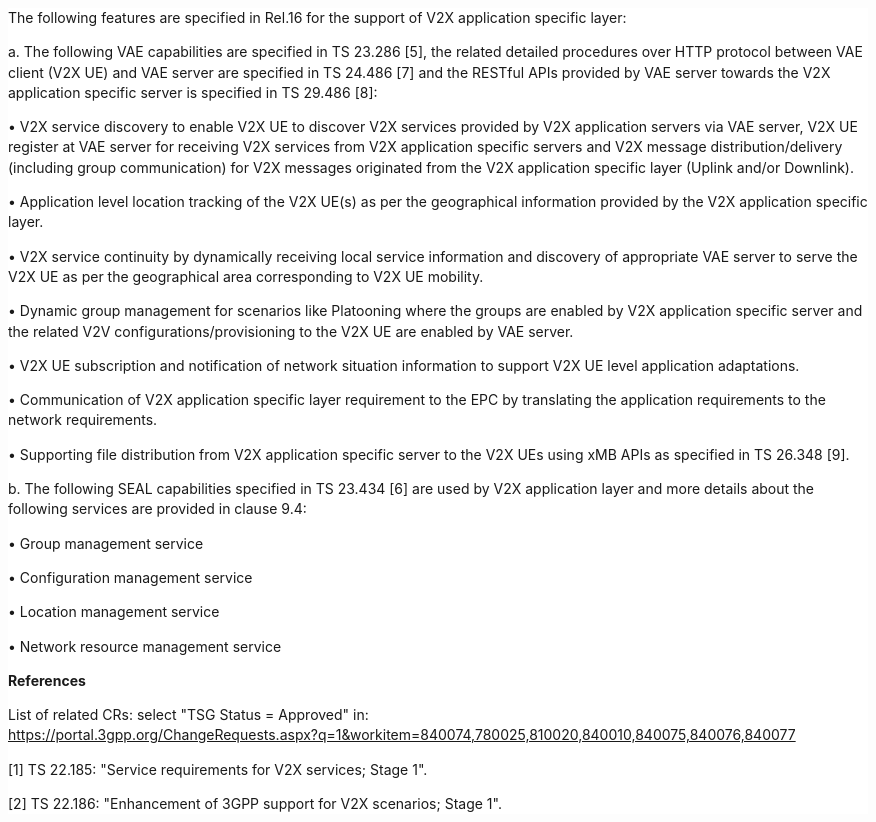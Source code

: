 The following features are specified in Rel.16 for the support of V2X
application specific layer:

a\. The following VAE capabilities are specified in TS 23.286 \[5\], the
related detailed procedures over HTTP protocol between VAE client (V2X
UE) and VAE server are specified in TS 24.486 \[7\] and the RESTful APIs
provided by VAE server towards the V2X application specific server is
specified in TS 29.486 \[8\]:

• V2X service discovery to enable V2X UE to discover V2X services
provided by V2X application servers via VAE server, V2X UE register at
VAE server for receiving V2X services from V2X application specific
servers and V2X message distribution/delivery (including group
communication) for V2X messages originated from the V2X application
specific layer (Uplink and/or Downlink).

• Application level location tracking of the V2X UE(s) as per the
geographical information provided by the V2X application specific layer.

• V2X service continuity by dynamically receiving local service
information and discovery of appropriate VAE server to serve the V2X UE
as per the geographical area corresponding to V2X UE mobility.

• Dynamic group management for scenarios like Platooning where the
groups are enabled by V2X application specific server and the related
V2V configurations/provisioning to the V2X UE are enabled by VAE server.

• V2X UE subscription and notification of network situation information
to support V2X UE level application adaptations.

• Communication of V2X application specific layer requirement to the EPC
by translating the application requirements to the network requirements.

• Supporting file distribution from V2X application specific server to
the V2X UEs using xMB APIs as specified in TS 26.348 \[9\].

b\. The following SEAL capabilities specified in TS 23.434 \[6\] are
used by V2X application layer and more details about the following
services are provided in clause 9.4:

• Group management service

• Configuration management service

• Location management service

• Network resource management service

**References**

List of related CRs: select \"TSG Status = Approved\" in:\
<https://portal.3gpp.org/ChangeRequests.aspx?q=1&workitem=840074,780025,810020,840010,840075,840076,840077>

\[1\] TS 22.185: \"Service requirements for V2X services; Stage 1\".

\[2\] TS 22.186: \"Enhancement of 3GPP support for V2X scenarios; Stage
1\".
